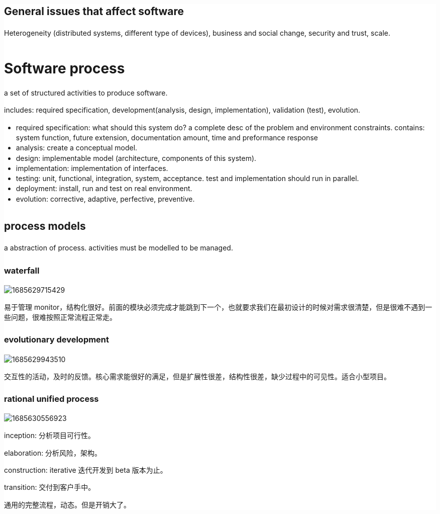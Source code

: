 ## General issues that affect software

Heterogeneity (distributed systems, different type of devices), business and social change, security and trust, scale.

# Software process

a set of structured activities to produce software.

includes: required specification, development(analysis, design, implementation), validation (test), evolution.

- required specification: what should this system do? a complete desc of the problem and environment constraints. contains: system function, future extension, documentation amount, time and preformance response
- analysis: create a conceptual model.
- design: implementable model (architecture, components of this system).
- implementation: implementation of interfaces.
- testing: unit, functional, integration, system, acceptance. test and implementation should run in parallel.
- deployment: install, run and test on real environment.
- evolution: corrective, adaptive, perfective, preventive.

## process models

a abstraction of process. activities must be modelled to be managed.

### waterfall

![1685629715429](https://raw.githubusercontent.com/Jingqing3948/FigureBed/main/mdImages/202505152332918.png)

易于管理 monitor，结构化很好。前面的模块必须完成才能跳到下一个，也就要求我们在最初设计的时候对需求很清楚，但是很难不遇到一些问题，很难按照正常流程正常走。

### evolutionary development

![1685629943510](https://raw.githubusercontent.com/Jingqing3948/FigureBed/main/mdImages/1685629943510.png)

交互性的活动，及时的反馈。核心需求能很好的满足，但是扩展性很差，结构性很差，缺少过程中的可见性。适合小型项目。

### rational unified process

![1685630556923](https://raw.githubusercontent.com/Jingqing3948/FigureBed/main/mdImages/1685630556923.png)

inception: 分析项目可行性。

elaboration: 分析风险，架构。

construction: iterative 迭代开发到 beta 版本为止。

transition: 交付到客户手中。

通用的完整流程，动态。但是开销大了。
